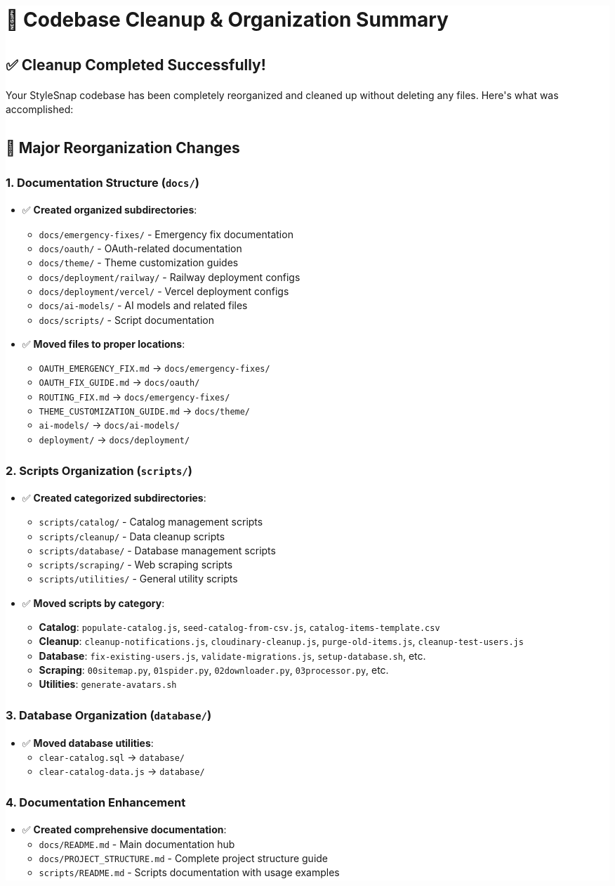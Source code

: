 # 🧹 Codebase Cleanup & Organization Summary

## ✅ **Cleanup Completed Successfully!**

Your StyleSnap codebase has been completely reorganized and cleaned up without deleting any files. Here's what was accomplished:

## 📁 **Major Reorganization Changes**

### **1. Documentation Structure (`docs/`)**
- ✅ **Created organized subdirectories**:
  - `docs/emergency-fixes/` - Emergency fix documentation
  - `docs/oauth/` - OAuth-related documentation
  - `docs/theme/` - Theme customization guides
  - `docs/deployment/railway/` - Railway deployment configs
  - `docs/deployment/vercel/` - Vercel deployment configs
  - `docs/ai-models/` - AI models and related files
  - `docs/scripts/` - Script documentation

- ✅ **Moved files to proper locations**:
  - `OAUTH_EMERGENCY_FIX.md` → `docs/emergency-fixes/`
  - `OAUTH_FIX_GUIDE.md` → `docs/oauth/`
  - `ROUTING_FIX.md` → `docs/emergency-fixes/`
  - `THEME_CUSTOMIZATION_GUIDE.md` → `docs/theme/`
  - `ai-models/` → `docs/ai-models/`
  - `deployment/` → `docs/deployment/`

### **2. Scripts Organization (`scripts/`)**
- ✅ **Created categorized subdirectories**:
  - `scripts/catalog/` - Catalog management scripts
  - `scripts/cleanup/` - Data cleanup scripts
  - `scripts/database/` - Database management scripts
  - `scripts/scraping/` - Web scraping scripts
  - `scripts/utilities/` - General utility scripts

- ✅ **Moved scripts by category**:
  - **Catalog**: `populate-catalog.js`, `seed-catalog-from-csv.js`, `catalog-items-template.csv`
  - **Cleanup**: `cleanup-notifications.js`, `cloudinary-cleanup.js`, `purge-old-items.js`, `cleanup-test-users.js`
  - **Database**: `fix-existing-users.js`, `validate-migrations.js`, `setup-database.sh`, etc.
  - **Scraping**: `00sitemap.py`, `01spider.py`, `02downloader.py`, `03processor.py`, etc.
  - **Utilities**: `generate-avatars.sh`

### **3. Database Organization (`database/`)**
- ✅ **Moved database utilities**:
  - `clear-catalog.sql` → `database/`
  - `clear-catalog-data.js` → `database/`

### **4. Documentation Enhancement**
- ✅ **Created comprehensive documentation**:
  - `docs/README.md` - Main documentation hub
  - `docs/PROJECT_STRUCTURE.md` - Complete project structure guide
  - `scripts/README.md` - Scripts documentation with usage examples
